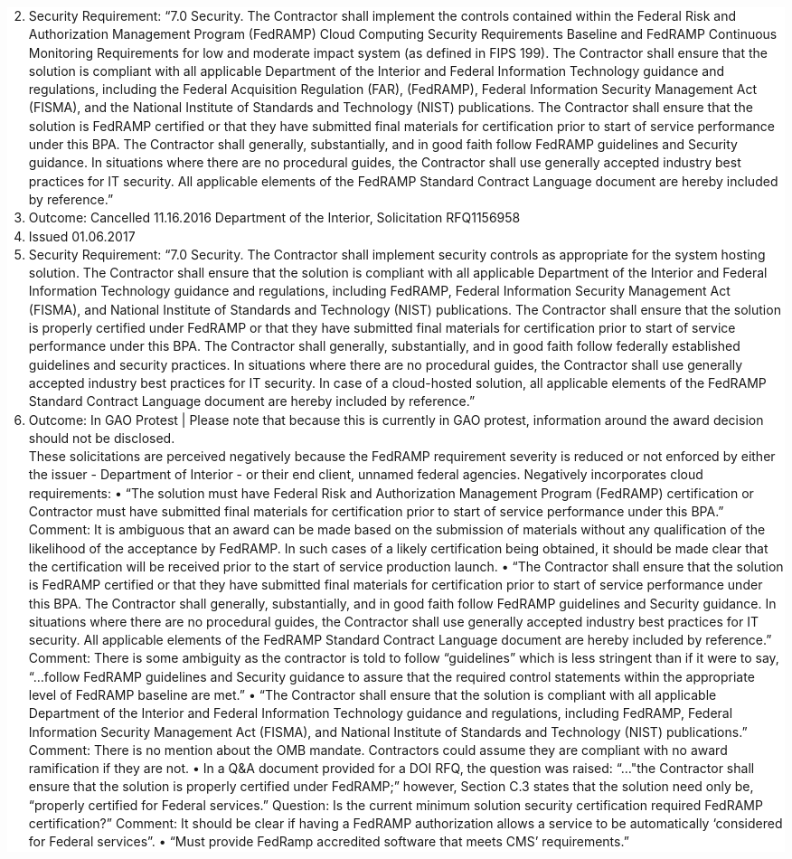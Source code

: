 2.	Security Requirement: “7.0 Security. The Contractor shall implement the controls contained within the Federal Risk and Authorization Management Program (FedRAMP) Cloud Computing Security Requirements Baseline and FedRAMP Continuous Monitoring Requirements for low and moderate impact system (as defined in FIPS 199). The Contractor shall ensure that the solution is compliant with all applicable Department of the Interior and Federal Information Technology guidance and regulations, including the Federal Acquisition Regulation (FAR), (FedRAMP), Federal Information Security Management Act (FISMA), and the National Institute of Standards and Technology (NIST) publications. The Contractor shall ensure that the solution is FedRAMP certified or that they have submitted final materials for certification prior to start of service performance under this BPA. The Contractor shall generally, substantially, and in good faith follow FedRAMP guidelines and Security guidance. In situations where there are no procedural guides, the Contractor shall use generally accepted industry best practices for IT security. All applicable elements of the FedRAMP Standard Contract Language document are hereby included by reference.”
3.	Outcome: Cancelled 11.16.2016
Department of the Interior, Solicitation RFQ1156958
1.	Issued 01.06.2017
2.	Security Requirement: “7.0 Security. The Contractor shall implement security controls as appropriate for the system hosting solution. The Contractor shall ensure that the solution is compliant with all applicable Department of the Interior and Federal Information Technology guidance and regulations, including FedRAMP, Federal Information Security Management Act (FISMA), and National Institute of Standards and Technology (NIST) publications. The Contractor shall ensure that the solution is properly certified under FedRAMP or that they have submitted final materials for certification prior to start of service performance under this BPA. The Contractor shall generally, substantially, and in good faith follow federally established guidelines and security practices. In situations where there are no procedural guides, the Contractor shall use generally accepted industry best practices for IT security. In case of a cloud-hosted solution, all applicable elements of the FedRAMP Standard Contract Language document are hereby included by reference.”
1.	Outcome: In GAO Protest | Please note that because this is currently in GAO protest, information around the award decision should not be disclosed.  
These solicitations are perceived negatively because the FedRAMP requirement severity is reduced or not enforced by either the issuer - Department of Interior - or their end client, unnamed federal agencies.
Negatively incorporates cloud requirements:
•	“The solution must have Federal Risk and Authorization Management Program (FedRAMP) certification or Contractor must have submitted final materials for certification prior to start of service performance under this BPA.”
Comment: It is ambiguous that an award can be made based on the submission of materials without any qualification of the likelihood of the acceptance by FedRAMP. In such cases of a likely certification being obtained, it should be made clear that the certification will be received prior to the start of service production launch.
•	“The Contractor shall ensure that the solution is FedRAMP certified or that they have submitted final materials for certification prior to start of service performance under this BPA. The Contractor shall generally, substantially, and in good faith follow FedRAMP guidelines and Security guidance. In situations where there are no procedural guides, the Contractor shall use generally accepted industry best practices for IT security. All applicable elements of the FedRAMP Standard Contract Language document are hereby included by reference.”
Comment: There is some ambiguity as the contractor is told to follow “guidelines” which is less stringent than if it were to say, “…follow FedRAMP guidelines and Security guidance to assure that the required control statements within the appropriate level of FedRAMP baseline are met.”
•	“The Contractor shall ensure that the solution is compliant with all applicable Department of the Interior and Federal Information Technology guidance and regulations, including FedRAMP, Federal Information Security Management Act (FISMA), and National Institute of Standards and Technology (NIST) publications.”
Comment: There is no mention about the OMB mandate.  Contractors could assume they are compliant with no award ramification if they are not.
•	In a Q&A document provided for a DOI RFQ, the question was raised: “…"the Contractor shall ensure that the solution is properly certified under FedRAMP;” however, Section C.3 states that the solution need only be, “properly certified for Federal services.” Question: Is the current minimum solution security certification required FedRAMP certification?”
Comment: It should be clear if having a FedRAMP authorization allows a service to be automatically ‘considered for Federal services”.
•	“Must provide FedRamp accredited software that meets CMS’ requirements.”